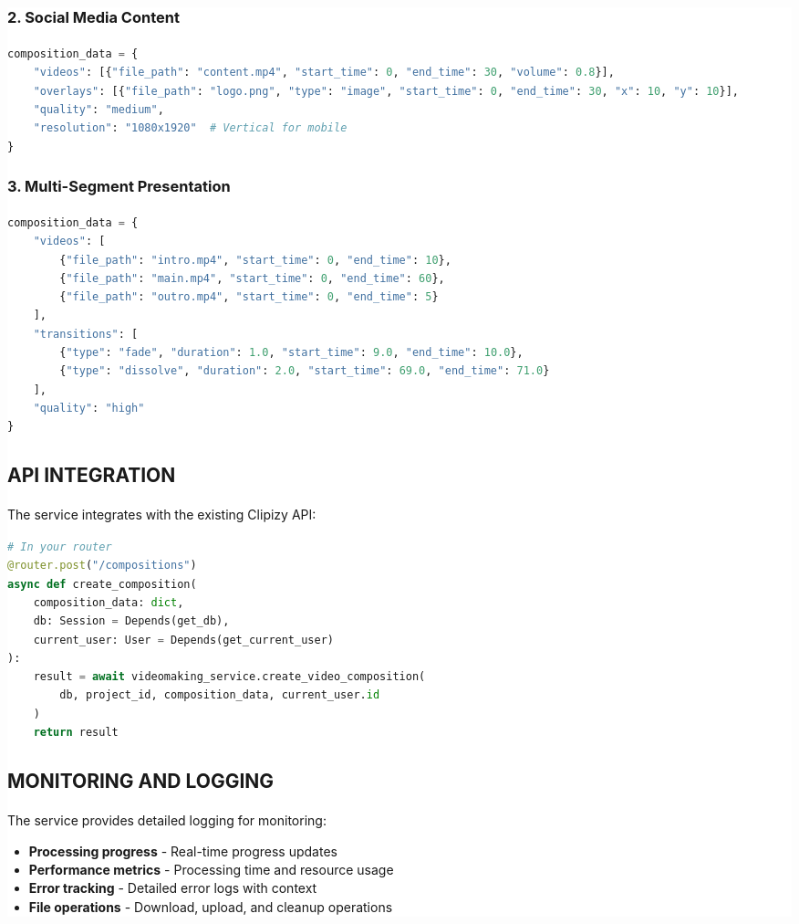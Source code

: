 ### 2. Social Media Content
```python
composition_data = {
    "videos": [{"file_path": "content.mp4", "start_time": 0, "end_time": 30, "volume": 0.8}],
    "overlays": [{"file_path": "logo.png", "type": "image", "start_time": 0, "end_time": 30, "x": 10, "y": 10}],
    "quality": "medium",
    "resolution": "1080x1920"  # Vertical for mobile
}
```

### 3. Multi-Segment Presentation
```python
composition_data = {
    "videos": [
        {"file_path": "intro.mp4", "start_time": 0, "end_time": 10},
        {"file_path": "main.mp4", "start_time": 0, "end_time": 60},
        {"file_path": "outro.mp4", "start_time": 0, "end_time": 5}
    ],
    "transitions": [
        {"type": "fade", "duration": 1.0, "start_time": 9.0, "end_time": 10.0},
        {"type": "dissolve", "duration": 2.0, "start_time": 69.0, "end_time": 71.0}
    ],
    "quality": "high"
}
```

## API INTEGRATION

The service integrates with the existing Clipizy API:

```python
# In your router
@router.post("/compositions")
async def create_composition(
    composition_data: dict,
    db: Session = Depends(get_db),
    current_user: User = Depends(get_current_user)
):
    result = await videomaking_service.create_video_composition(
        db, project_id, composition_data, current_user.id
    )
    return result
```

## MONITORING AND LOGGING

The service provides detailed logging for monitoring:

- **Processing progress** - Real-time progress updates
- **Performance metrics** - Processing time and resource usage
- **Error tracking** - Detailed error logs with context
- **File operations** - Download, upload, and cleanup operations
